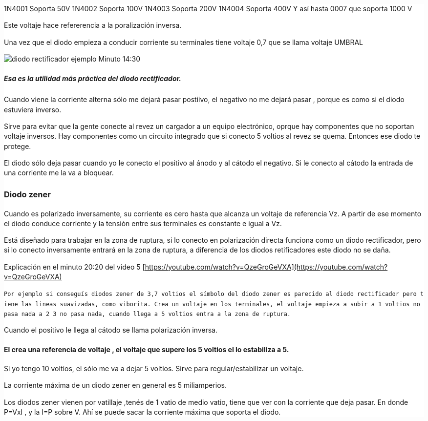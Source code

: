 1N4001 Soporta 50V
1N4002 Soporta 100V
1N4003 Soporta 200V
1N4004 Soporta 400V
Y así hasta 0007 que soporta 1000 V

Este voltaje hace refererencia a la poralización inversa.


Una vez que el diodo empieza a conducir corriente su terminales tiene voltaje 0,7  que se llama voltaje UMBRAL 

![diodo rectificador ejemplo](/electronica/diodo_rectificador_ejemplo.png)
Minuto 14:30

##### Esa es la utilidad más práctica del diodo rectificador.
Cuando viene la corriente alterna sólo me dejará pasar postiivo, el negativo no me dejará pasar , porque es como si el diodo estuviera inverso.

Sirve para evitar que la gente conecte al revez un cargador a un equipo electrónico, oprque hay componentes que no soportan voltaje inversos. Hay componentes como un circuito integrado que si conecto 5 voltios al revez se quema. Entonces ese diodo te protege.

El diodo sólo deja pasar cuando yo le conecto el positivo al ánodo y al cátodo el negativo.
Si le conecto al cátodo la entrada de una corriente me la va a bloquear.

### Diodo zener
Cuando es polarizado inversamente, su corriente es cero hasta que alcanza un voltaje de referencia Vz. A partir de ese momento el diodo conduce corriente y la tensión entre sus terminales es constante e igual a Vz.

Está diseñado para trabajar en la zona de ruptura, si lo conecto en polarización directa funciona como un diodo rectificador, pero si lo conecto inversamente entrará en la zona de ruptura, a diferencia de los diodos retificadores este diodo no se daña.


Explicación en el minuto 20:20 del video 5 [https://youtube.com/watch?v=QzeGroGeVXA](https://youtube.com/watch?v=QzeGroGeVXA)

`
Por ejemplo si conseguís diodos zener de 3,7 voltios el símbolo del diodo zener es parecido al diodo rectificador pero tiene las lineas suavizadas, como viborita.
Crea un voltaje en los terminales, el voltaje empieza a subir a 1 voltios no pasa nada a 2 3 no pasa nada, cuando llega a 5 voltios entra a la zona de ruptura.
`

Cuando el positivo le llega al cátodo se llama polarización inversa.
#### El crea una referencia de voltaje , el voltaje que supere los 5 voltios el lo estabiliza a 5.
Si yo tengo 10 voltios, el sólo me va a dejar 5 voltios.
Sirve para regular/estabilizar un voltaje.

La corriente máxima de un diodo zener en general es 5 miliamperios.

Los diodos zener vienen por vatillaje ,tenés de 1 vatio de medio vatio, tiene que ver con la corriente que deja pasar. En donde P=VxI , y la I=P sobre V. Ahí se puede sacar la corriente máxima que soporta el diodo.
